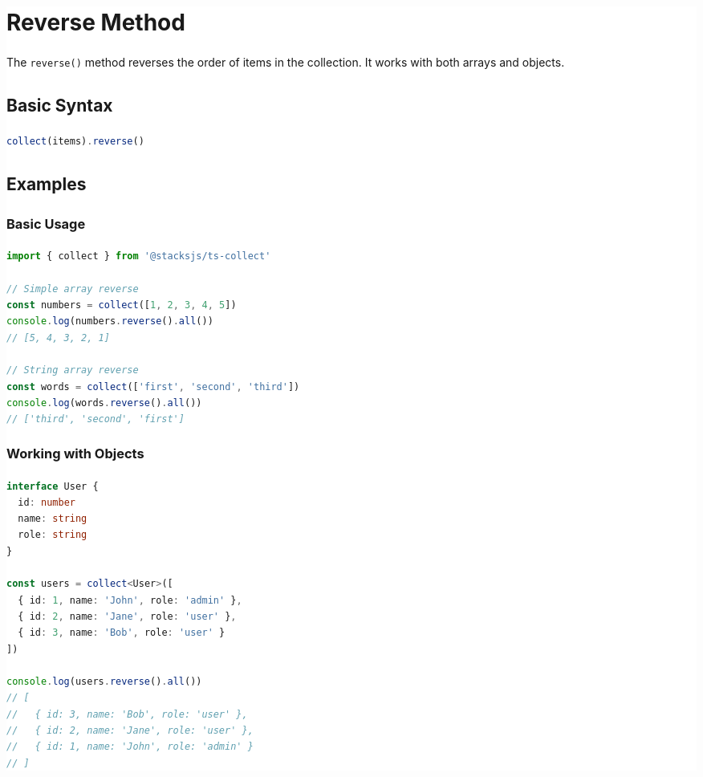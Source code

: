 # Reverse Method

The `reverse()` method reverses the order of items in the collection. It works with both arrays and objects.

## Basic Syntax

```typescript
collect(items).reverse()
```

## Examples

### Basic Usage

```typescript
import { collect } from '@stacksjs/ts-collect'

// Simple array reverse
const numbers = collect([1, 2, 3, 4, 5])
console.log(numbers.reverse().all())
// [5, 4, 3, 2, 1]

// String array reverse
const words = collect(['first', 'second', 'third'])
console.log(words.reverse().all())
// ['third', 'second', 'first']
```

### Working with Objects

```typescript
interface User {
  id: number
  name: string
  role: string
}

const users = collect<User>([
  { id: 1, name: 'John', role: 'admin' },
  { id: 2, name: 'Jane', role: 'user' },
  { id: 3, name: 'Bob', role: 'user' }
])

console.log(users.reverse().all())
// [
//   { id: 3, name: 'Bob', role: 'user' },
//   { id: 2, name: 'Jane', role: 'user' },
//   { id: 1, name: 'John', role: 'admin' }
// ]
```
